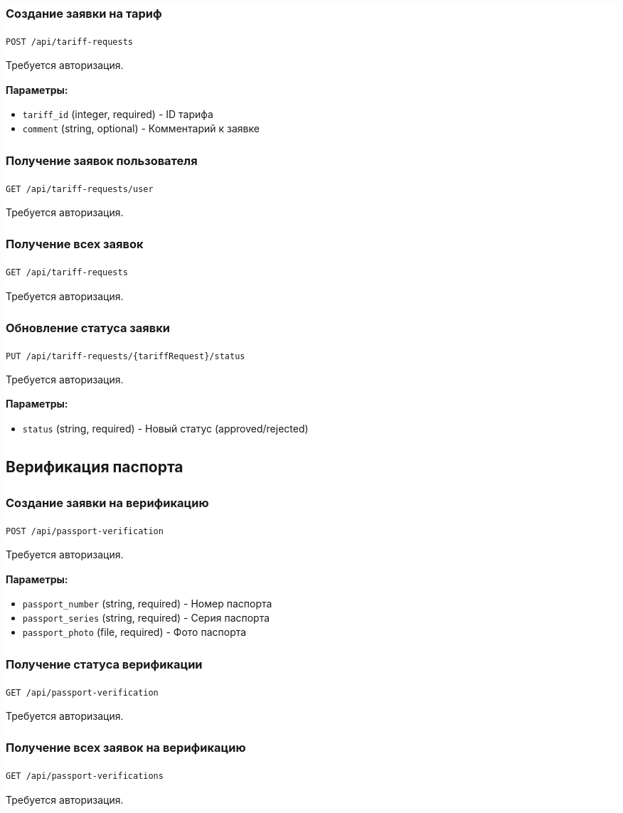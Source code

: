 ### Создание заявки на тариф
```http
POST /api/tariff-requests
```
Требуется авторизация.

**Параметры:**
- `tariff_id` (integer, required) - ID тарифа
- `comment` (string, optional) - Комментарий к заявке

### Получение заявок пользователя
```http
GET /api/tariff-requests/user
```
Требуется авторизация.

### Получение всех заявок
```http
GET /api/tariff-requests
```
Требуется авторизация.

### Обновление статуса заявки
```http
PUT /api/tariff-requests/{tariffRequest}/status
```
Требуется авторизация.

**Параметры:**
- `status` (string, required) - Новый статус (approved/rejected)

## Верификация паспорта

### Создание заявки на верификацию
```http
POST /api/passport-verification
```
Требуется авторизация.

**Параметры:**
- `passport_number` (string, required) - Номер паспорта
- `passport_series` (string, required) - Серия паспорта
- `passport_photo` (file, required) - Фото паспорта

### Получение статуса верификации
```http
GET /api/passport-verification
```
Требуется авторизация.

### Получение всех заявок на верификацию
```http
GET /api/passport-verifications
```
Требуется авторизация.
